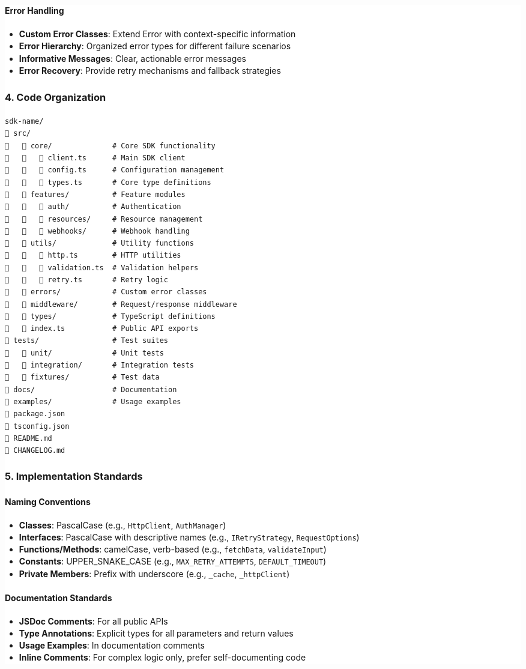 #### **Error Handling**
- **Custom Error Classes**: Extend Error with context-specific information
- **Error Hierarchy**: Organized error types for different failure scenarios
- **Informative Messages**: Clear, actionable error messages
- **Error Recovery**: Provide retry mechanisms and fallback strategies

### 4. **Code Organization**

```
sdk-name/
   src/
      core/              # Core SDK functionality
         client.ts      # Main SDK client
         config.ts      # Configuration management
         types.ts       # Core type definitions
      features/          # Feature modules
         auth/          # Authentication
         resources/     # Resource management
         webhooks/      # Webhook handling
      utils/             # Utility functions
         http.ts        # HTTP utilities
         validation.ts  # Validation helpers
         retry.ts       # Retry logic
      errors/            # Custom error classes
      middleware/        # Request/response middleware
      types/             # TypeScript definitions
      index.ts           # Public API exports
   tests/                 # Test suites
      unit/              # Unit tests
      integration/       # Integration tests
      fixtures/          # Test data
   docs/                  # Documentation
   examples/              # Usage examples
   package.json
   tsconfig.json
   README.md
   CHANGELOG.md
```

### 5. **Implementation Standards**

#### **Naming Conventions**
- **Classes**: PascalCase (e.g., `HttpClient`, `AuthManager`)
- **Interfaces**: PascalCase with descriptive names (e.g., `IRetryStrategy`, `RequestOptions`)
- **Functions/Methods**: camelCase, verb-based (e.g., `fetchData`, `validateInput`)
- **Constants**: UPPER_SNAKE_CASE (e.g., `MAX_RETRY_ATTEMPTS`, `DEFAULT_TIMEOUT`)
- **Private Members**: Prefix with underscore (e.g., `_cache`, `_httpClient`)

#### **Documentation Standards**
- **JSDoc Comments**: For all public APIs
- **Type Annotations**: Explicit types for all parameters and return values
- **Usage Examples**: In documentation comments
- **Inline Comments**: For complex logic only, prefer self-documenting code
